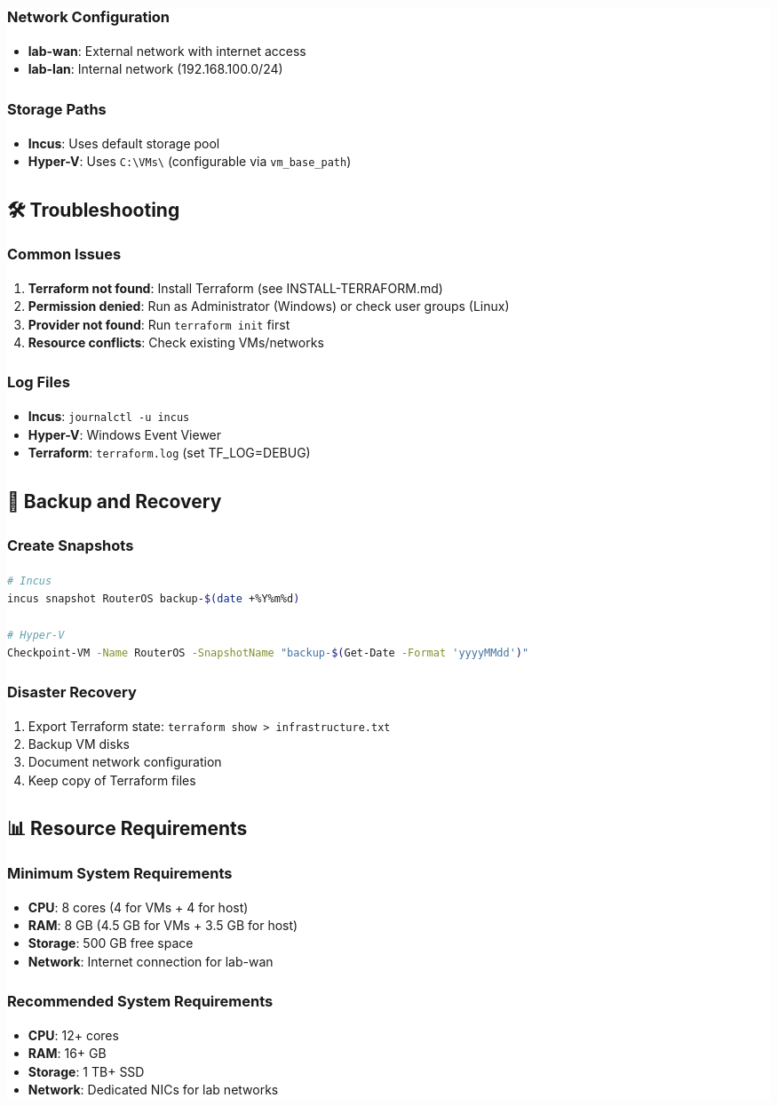 ### Network Configuration
- **lab-wan**: External network with internet access
- **lab-lan**: Internal network (192.168.100.0/24)

### Storage Paths
- **Incus**: Uses default storage pool
- **Hyper-V**: Uses `C:\VMs\` (configurable via `vm_base_path`)

## 🛠️ Troubleshooting

### Common Issues
1. **Terraform not found**: Install Terraform (see INSTALL-TERRAFORM.md)
2. **Permission denied**: Run as Administrator (Windows) or check user groups (Linux)
3. **Provider not found**: Run `terraform init` first
4. **Resource conflicts**: Check existing VMs/networks

### Log Files
- **Incus**: `journalctl -u incus`
- **Hyper-V**: Windows Event Viewer
- **Terraform**: `terraform.log` (set TF_LOG=DEBUG)

## 🔄 Backup and Recovery

### Create Snapshots
```bash
# Incus
incus snapshot RouterOS backup-$(date +%Y%m%d)

# Hyper-V
Checkpoint-VM -Name RouterOS -SnapshotName "backup-$(Get-Date -Format 'yyyyMMdd')"
```

### Disaster Recovery
1. Export Terraform state: `terraform show > infrastructure.txt`
2. Backup VM disks
3. Document network configuration
4. Keep copy of Terraform files

## 📊 Resource Requirements

### Minimum System Requirements
- **CPU**: 8 cores (4 for VMs + 4 for host)
- **RAM**: 8 GB (4.5 GB for VMs + 3.5 GB for host)
- **Storage**: 500 GB free space
- **Network**: Internet connection for lab-wan

### Recommended System Requirements
- **CPU**: 12+ cores
- **RAM**: 16+ GB
- **Storage**: 1 TB+ SSD
- **Network**: Dedicated NICs for lab networks
